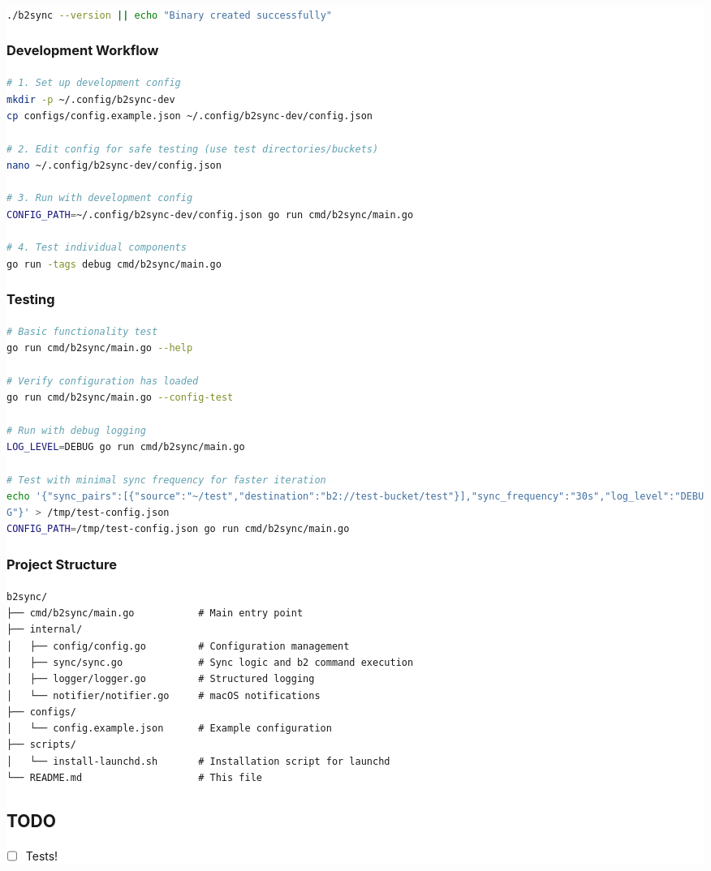 ```bash
./b2sync --version || echo "Binary created successfully"
```

### Development Workflow

```bash
# 1. Set up development config
mkdir -p ~/.config/b2sync-dev
cp configs/config.example.json ~/.config/b2sync-dev/config.json

# 2. Edit config for safe testing (use test directories/buckets)
nano ~/.config/b2sync-dev/config.json

# 3. Run with development config
CONFIG_PATH=~/.config/b2sync-dev/config.json go run cmd/b2sync/main.go

# 4. Test individual components
go run -tags debug cmd/b2sync/main.go
```

### Testing

```bash
# Basic functionality test
go run cmd/b2sync/main.go --help

# Verify configuration has loaded
go run cmd/b2sync/main.go --config-test

# Run with debug logging
LOG_LEVEL=DEBUG go run cmd/b2sync/main.go

# Test with minimal sync frequency for faster iteration
echo '{"sync_pairs":[{"source":"~/test","destination":"b2://test-bucket/test"}],"sync_frequency":"30s","log_level":"DEBUG"}' > /tmp/test-config.json
CONFIG_PATH=/tmp/test-config.json go run cmd/b2sync/main.go
```

### Project Structure

```
b2sync/
├── cmd/b2sync/main.go           # Main entry point
├── internal/
│   ├── config/config.go         # Configuration management
│   ├── sync/sync.go             # Sync logic and b2 command execution
│   ├── logger/logger.go         # Structured logging
│   └── notifier/notifier.go     # macOS notifications
├── configs/
│   └── config.example.json      # Example configuration
├── scripts/
│   └── install-launchd.sh       # Installation script for launchd
└── README.md                    # This file
```

## TODO

- [ ] Tests!
